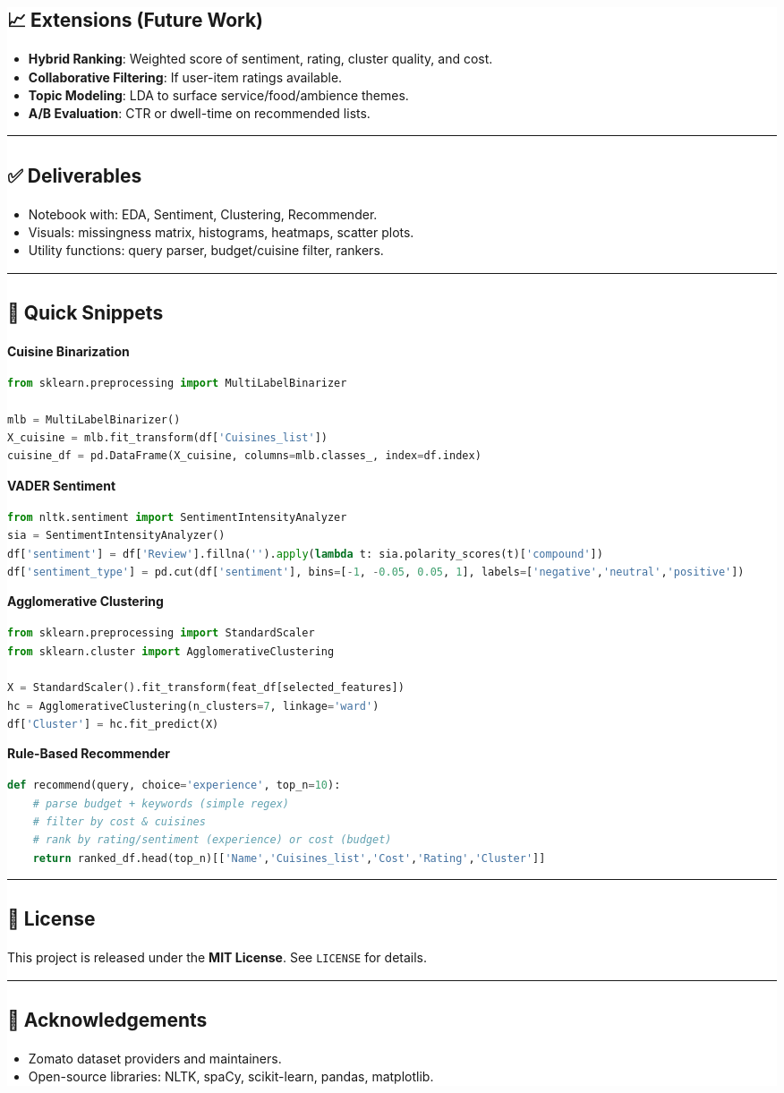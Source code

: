 ## 📈 Extensions (Future Work)
- **Hybrid Ranking**: Weighted score of sentiment, rating, cluster quality, and cost.  
- **Collaborative Filtering**: If user-item ratings available.  
- **Topic Modeling**: LDA to surface service/food/ambience themes.  
- **A/B Evaluation**: CTR or dwell-time on recommended lists.

---

## ✅ Deliverables
- Notebook with: EDA, Sentiment, Clustering, Recommender.  
- Visuals: missingness matrix, histograms, heatmaps, scatter plots.  
- Utility functions: query parser, budget/cuisine filter, rankers.

---

## 🚀 Quick Snippets

**Cuisine Binarization**
```python
from sklearn.preprocessing import MultiLabelBinarizer

mlb = MultiLabelBinarizer()
X_cuisine = mlb.fit_transform(df['Cuisines_list'])
cuisine_df = pd.DataFrame(X_cuisine, columns=mlb.classes_, index=df.index)
```

**VADER Sentiment**
```python
from nltk.sentiment import SentimentIntensityAnalyzer
sia = SentimentIntensityAnalyzer()
df['sentiment'] = df['Review'].fillna('').apply(lambda t: sia.polarity_scores(t)['compound'])
df['sentiment_type'] = pd.cut(df['sentiment'], bins=[-1, -0.05, 0.05, 1], labels=['negative','neutral','positive'])
```

**Agglomerative Clustering**
```python
from sklearn.preprocessing import StandardScaler
from sklearn.cluster import AgglomerativeClustering

X = StandardScaler().fit_transform(feat_df[selected_features])
hc = AgglomerativeClustering(n_clusters=7, linkage='ward')
df['Cluster'] = hc.fit_predict(X)
```

**Rule-Based Recommender**
```python
def recommend(query, choice='experience', top_n=10):
    # parse budget + keywords (simple regex)
    # filter by cost & cuisines
    # rank by rating/sentiment (experience) or cost (budget)
    return ranked_df.head(top_n)[['Name','Cuisines_list','Cost','Rating','Cluster']]
```

---

## 📜 License
This project is released under the **MIT License**. See `LICENSE` for details.

---

## 🙌 Acknowledgements
- Zomato dataset providers and maintainers.  
- Open-source libraries: NLTK, spaCy, scikit-learn, pandas, matplotlib.
